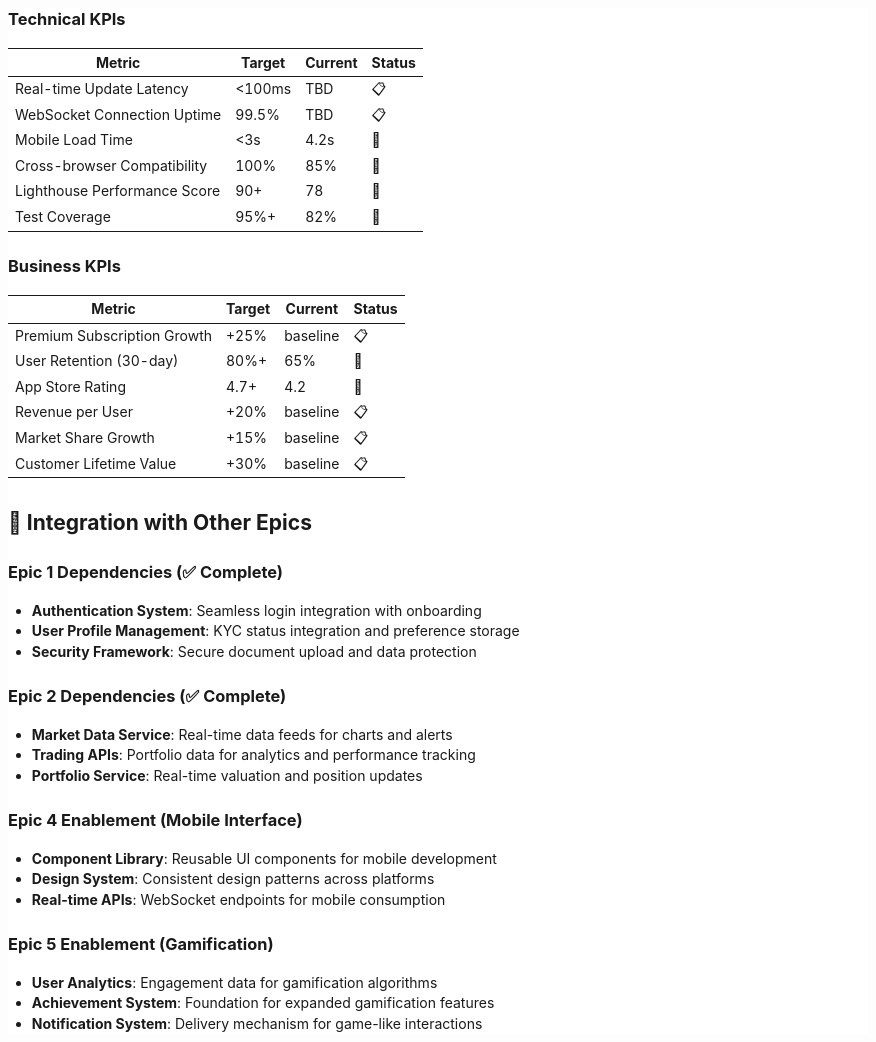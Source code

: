
### Technical KPIs
| Metric | Target | Current | Status |
|--------|--------|---------|--------|
| Real-time Update Latency | <100ms | TBD | 📋 |
| WebSocket Connection Uptime | 99.5% | TBD | 📋 |
| Mobile Load Time | <3s | 4.2s | 🔄 |
| Cross-browser Compatibility | 100% | 85% | 🔄 |
| Lighthouse Performance Score | 90+ | 78 | 🔄 |
| Test Coverage | 95%+ | 82% | 🔄 |

### Business KPIs
| Metric | Target | Current | Status |
|--------|--------|---------|--------|
| Premium Subscription Growth | +25% | baseline | 📋 |
| User Retention (30-day) | 80%+ | 65% | 🔄 |
| App Store Rating | 4.7+ | 4.2 | 🔄 |
| Revenue per User | +20% | baseline | 📋 |
| Market Share Growth | +15% | baseline | 📋 |
| Customer Lifetime Value | +30% | baseline | 📋 |

## 🔗 Integration with Other Epics

### Epic 1 Dependencies (✅ Complete)
- **Authentication System**: Seamless login integration with onboarding
- **User Profile Management**: KYC status integration and preference storage
- **Security Framework**: Secure document upload and data protection

### Epic 2 Dependencies (✅ Complete)
- **Market Data Service**: Real-time data feeds for charts and alerts
- **Trading APIs**: Portfolio data for analytics and performance tracking
- **Portfolio Service**: Real-time valuation and position updates

### Epic 4 Enablement (Mobile Interface)
- **Component Library**: Reusable UI components for mobile development
- **Design System**: Consistent design patterns across platforms
- **Real-time APIs**: WebSocket endpoints for mobile consumption

### Epic 5 Enablement (Gamification)
- **User Analytics**: Engagement data for gamification algorithms
- **Achievement System**: Foundation for expanded gamification features
- **Notification System**: Delivery mechanism for game-like interactions
